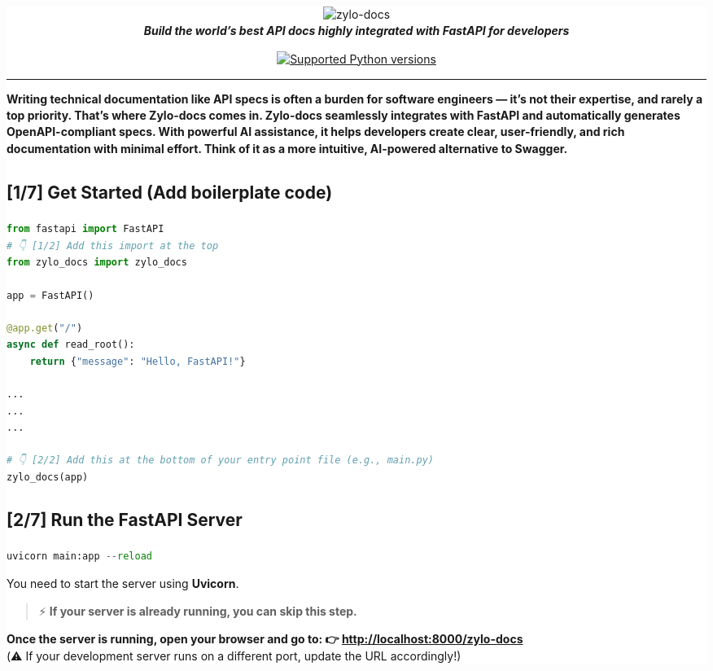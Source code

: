 <div align="center"> 
   <img width="772" height="280" alt="zylo-docs" src="https://github.com/user-attachments/assets/3c4c24ac-708a-42d5-b673-90c8b3cd0816" />
   <br />
   <b><em>Build the world’s best API docs highly integrated with FastAPI for developers</em></b>
</div>
<p align="center">

<a href="" target="_blank">
    <img src="https://img.shields.io/pypi/pyversions/zylo-docs?color=%2334D058" alt="Supported Python versions">
</a>
</p>

---
**Writing technical documentation like API specs is often a burden for software engineers — it’s not their expertise, and rarely a top priority. That’s where Zylo-docs comes in. Zylo-docs seamlessly integrates with FastAPI and automatically generates OpenAPI-compliant specs. With powerful AI assistance, it helps developers create clear, user-friendly, and rich documentation with minimal effort. Think of it as a more intuitive, AI-powered alternative to Swagger.**

## [1/7] Get Started (Add boilerplate code)
```python
from fastapi import FastAPI
# 👇 [1/2] Add this import at the top
from zylo_docs import zylo_docs

app = FastAPI()

@app.get("/")
async def read_root():
    return {"message": "Hello, FastAPI!"}

...
...
...

# 👇 [2/2] Add this at the bottom of your entry point file (e.g., main.py)
zylo_docs(app)
```


## [2/7] Run the FastAPI Server
```python
uvicorn main:app --reload
```
You need to start the server using **Uvicorn**.

> ⚡️ **If your server is already running, you can skip this step.**

**Once the server is running, open your browser and go to: 👉 [http://localhost:8000/zylo-docs](http://localhost:8000/zylo-docs)** </br>
(⚠️ If your development server runs on a different port, update the URL accordingly!)
